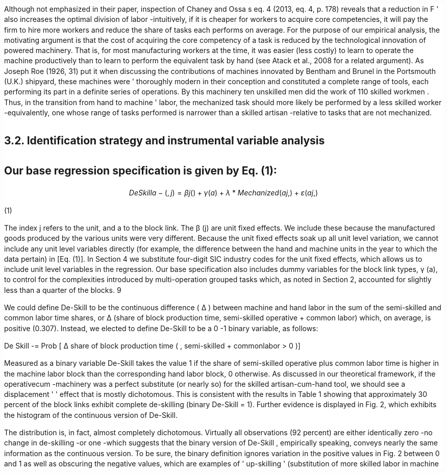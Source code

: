 Although not emphasized in their paper, inspection of Chaney and Ossa s eq. 4 (2013, eq. 4, p. 178) reveals that a reduction in F ' also increases the optimal division of labor -intuitively, if it is cheaper for workers to acquire core competencies, it will pay the firm to hire more workers and reduce the share of tasks each performs on average. For the purpose of our empirical analysis, the motivating argument is that the cost of acquiring the core competency of a task is reduced by the technological innovation of powered machinery. That is, for most manufacturing workers at the time, it was easier (less costly) to learn to operate the machine productively than to learn to perform the equivalent task by hand (see Atack et al., 2008 for a related argument). As Joseph Roe (1926, 31) put it when discussing the contributions of machines innovated by Bentham and Brunel in the Portsmouth (U.K.) shipyard,  these machines were ' thoroughly modern in their conception and constituted a complete range of tools, each performing its part in a definite series of operations. By this machinery ten unskilled men did the work of 110 skilled workmen . Thus, in the transition from hand to machine ' labor, the mechanized task should more likely be performed by a less skilled worker -equivalently, one whose range of tasks performed is narrower than a skilled artisan -relative to tasks that are not mechanized.

## 3.2. Identification strategy and instrumental variable analysis

## Our base regression specification is given by Eq. (1):

$$De Skill a -( , j ) = β j ( ) + γ ( a ) + λ * Mechanized ( a j , ) + ε ( a j , )$$

(1)

The index j refers to the unit, and a to the block link. The β (j) are unit fixed effects. We include these because the manufactured goods produced by the various units were very different. Because the unit fixed effects soak up all unit level variation, we cannot include any unit level variables directly (for example, the difference between the hand and machine units in the year to which the data pertain) in [Eq. (1)]. In Section 4 we substitute four-digit SIC industry codes for the unit fixed effects, which allows us to include unit level variables in the regression. Our base specification also includes dummy variables for the block link types, γ (a), to control for the complexities introduced by multi-operation grouped tasks which, as noted in Section 2, accounted for slightly less than a quarter of the blocks. 9

We could define De-Skill to be the continuous difference ( Δ ) between machine and hand labor in the sum of the semi-skilled and common labor time shares, or Δ (share of block production time, semi-skilled operative + common labor) which, on average, is positive (0.307). Instead, we elected to define De-Skill to be a 0 -1 binary variable, as follows:

De Skill -= Prob [ Δ share of block production time ( , semi-skilled + commonlabor &gt; 0 )]

Measured as a binary variable De-Skill takes the value 1 if the share of semi-skilled operative plus common labor time is higher in the machine labor block than the corresponding hand labor block, 0 otherwise. As discussed in our theoretical framework, if the operativecum -machinery was a perfect substitute (or nearly so) for the skilled artisan-cum-hand tool, we should see a  displacement ' ' effect that is mostly dichotomous. This is consistent with the results in Table 1 showing that approximately 30 percent of the block links exhibit  complete  de-skilling  (binary De-Skill = 1).  Further  evidence  is  displayed  in  Fig.  2,  which  exhibits  the  histogram  of  the continuous version of De-Skill.

The distribution is, in fact, almost completely dichotomous. Virtually all observations (92 percent) are either identically zero -no change in de-skilling -or one -which suggests that the binary version of De-Skill , empirically speaking, conveys nearly the same information as the continuous version. To be sure, the binary definition ignores variation in the positive values in Fig. 2 between 0 and 1  as  well  as  obscuring  the  negative  values,  which  are  examples  of ' up-skilling ' (substitution  of  more  skilled  labor  in  machine
